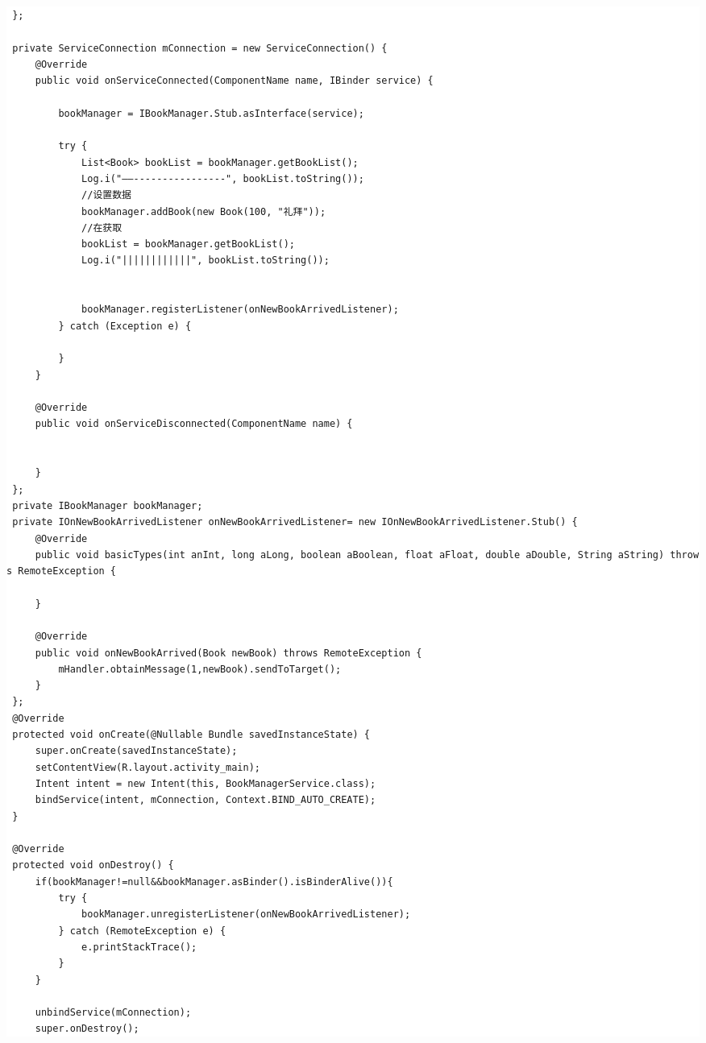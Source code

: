 ```
 };

 private ServiceConnection mConnection = new ServiceConnection() {
     @Override
     public void onServiceConnected(ComponentName name, IBinder service) {

         bookManager = IBookManager.Stub.asInterface(service);

         try {
             List<Book> bookList = bookManager.getBookList();
             Log.i("——----------------", bookList.toString());
             //设置数据
             bookManager.addBook(new Book(100, "礼拜"));
             //在获取
             bookList = bookManager.getBookList();
             Log.i("||||||||||||", bookList.toString());


             bookManager.registerListener(onNewBookArrivedListener);
         } catch (Exception e) {

         }
     }

     @Override
     public void onServiceDisconnected(ComponentName name) {


     }
 };
 private IBookManager bookManager;
 private IOnNewBookArrivedListener onNewBookArrivedListener= new IOnNewBookArrivedListener.Stub() {
     @Override
     public void basicTypes(int anInt, long aLong, boolean aBoolean, float aFloat, double aDouble, String aString) throws RemoteException {

     }

     @Override
     public void onNewBookArrived(Book newBook) throws RemoteException {
         mHandler.obtainMessage(1,newBook).sendToTarget();
     }
 };
 @Override
 protected void onCreate(@Nullable Bundle savedInstanceState) {
     super.onCreate(savedInstanceState);
     setContentView(R.layout.activity_main);
     Intent intent = new Intent(this, BookManagerService.class);
     bindService(intent, mConnection, Context.BIND_AUTO_CREATE);
 }

 @Override
 protected void onDestroy() {
     if(bookManager!=null&&bookManager.asBinder().isBinderAlive()){
         try {
             bookManager.unregisterListener(onNewBookArrivedListener);
         } catch (RemoteException e) {
             e.printStackTrace();
         }
     }

     unbindService(mConnection);
     super.onDestroy();
```